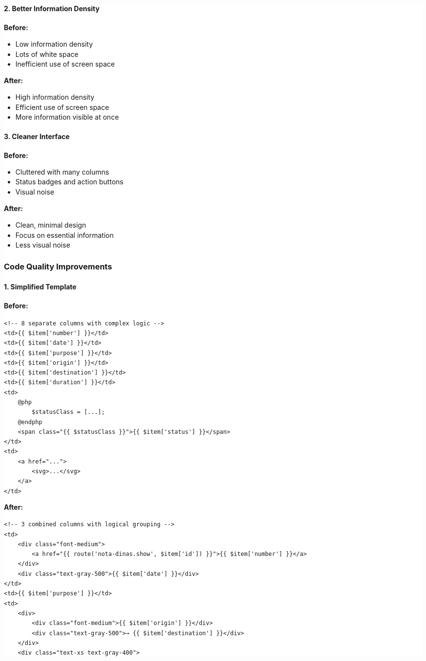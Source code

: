 #### **2. Better Information Density**

**Before:**
- Low information density
- Lots of white space
- Inefficient use of screen space

**After:**
- High information density
- Efficient use of screen space
- More information visible at once

#### **3. Cleaner Interface**

**Before:**
- Cluttered with many columns
- Status badges and action buttons
- Visual noise

**After:**
- Clean, minimal design
- Focus on essential information
- Less visual noise

### **Code Quality Improvements**

#### **1. Simplified Template**

**Before:**
```blade
<!-- 8 separate columns with complex logic -->
<td>{{ $item['number'] }}</td>
<td>{{ $item['date'] }}</td>
<td>{{ $item['purpose'] }}</td>
<td>{{ $item['origin'] }}</td>
<td>{{ $item['destination'] }}</td>
<td>{{ $item['duration'] }}</td>
<td>
    @php
        $statusClass = [...];
    @endphp
    <span class="{{ $statusClass }}">{{ $item['status'] }}</span>
</td>
<td>
    <a href="...">
        <svg>...</svg>
    </a>
</td>
```

**After:**
```blade
<!-- 3 combined columns with logical grouping -->
<td>
    <div class="font-medium">
        <a href="{{ route('nota-dinas.show', $item['id']) }}">{{ $item['number'] }}</a>
    </div>
    <div class="text-gray-500">{{ $item['date'] }}</div>
</td>
<td>{{ $item['purpose'] }}</td>
<td>
    <div>
        <div class="font-medium">{{ $item['origin'] }}</div>
        <div class="text-gray-500">→ {{ $item['destination'] }}</div>
    </div>
    <div class="text-xs text-gray-400">
```